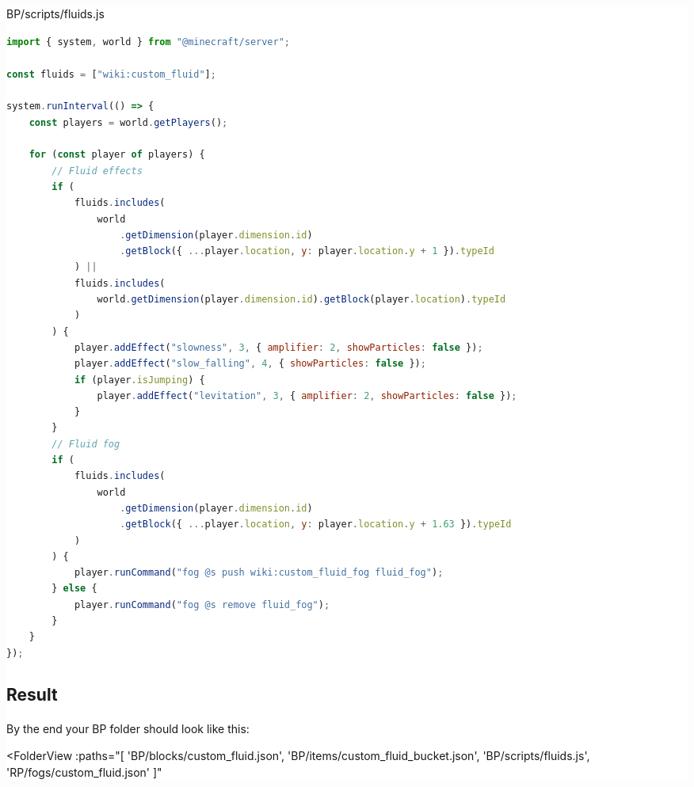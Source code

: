 <Spoiler title="Fluid Movement & Fog Script">

<CodeHeader>BP/scripts/fluids.js</CodeHeader>

```javascript
import { system, world } from "@minecraft/server";

const fluids = ["wiki:custom_fluid"];

system.runInterval(() => {
    const players = world.getPlayers();

    for (const player of players) {
        // Fluid effects
        if (
            fluids.includes(
                world
                    .getDimension(player.dimension.id)
                    .getBlock({ ...player.location, y: player.location.y + 1 }).typeId
            ) ||
            fluids.includes(
                world.getDimension(player.dimension.id).getBlock(player.location).typeId
            )
        ) {
            player.addEffect("slowness", 3, { amplifier: 2, showParticles: false });
            player.addEffect("slow_falling", 4, { showParticles: false });
            if (player.isJumping) {
                player.addEffect("levitation", 3, { amplifier: 2, showParticles: false });
            }
        }
        // Fluid fog
        if (
            fluids.includes(
                world
                    .getDimension(player.dimension.id)
                    .getBlock({ ...player.location, y: player.location.y + 1.63 }).typeId
            )
        ) {
            player.runCommand("fog @s push wiki:custom_fluid_fog fluid_fog");
        } else {
            player.runCommand("fog @s remove fluid_fog");
        }
    }
});
```

</Spoiler>

## Result

By the end your BP folder should look like this:

<FolderView
  :paths="[
    'BP/blocks/custom_fluid.json',
    'BP/items/custom_fluid_bucket.json',
    'BP/scripts/fluids.js',
    'RP/fogs/custom_fluid.json'
  ]"
></FolderView>

